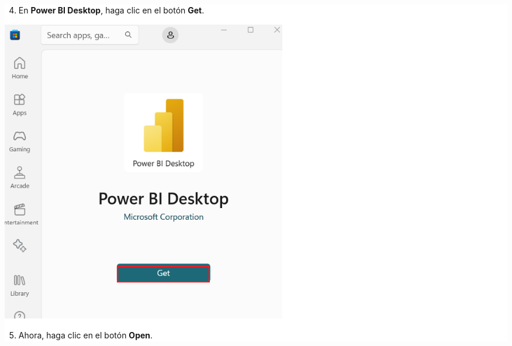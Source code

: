 4.  En **Power BI Desktop**, haga clic en el botón **Get**.

<img src="./media/image99.png" style="width:4.95in;height:5.23333in" />

5.  Ahora, haga clic en el botón **Open**.
